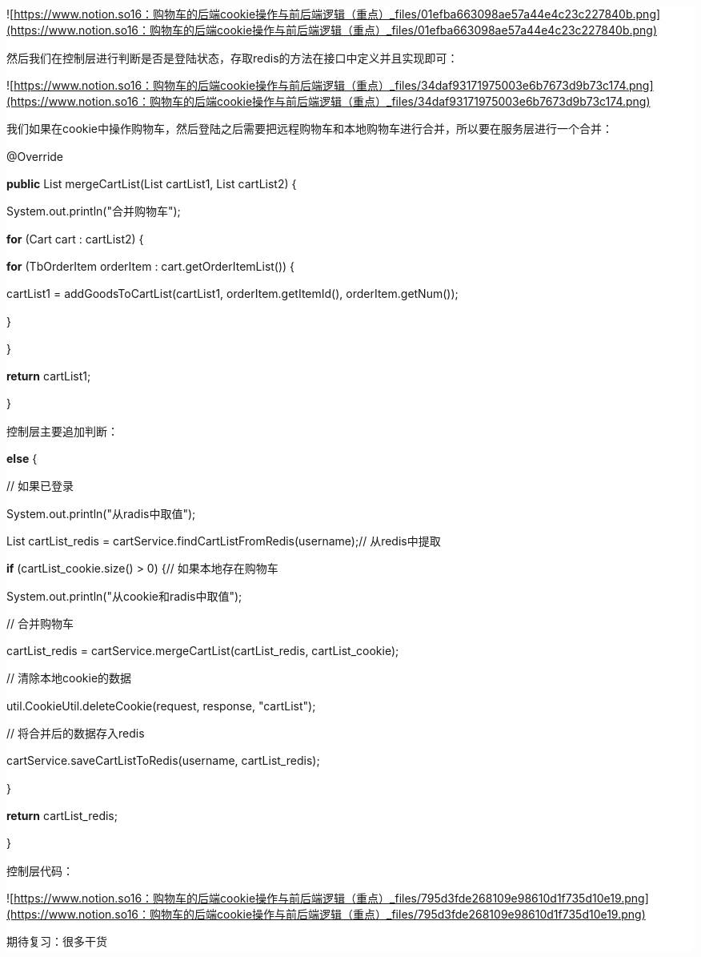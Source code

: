 

<intercept-url pattern="/cart/*.do" access="IS_AUTHENTICATED_ANONYMOUSLY" />

![https://www.notion.so16：购物车的后端cookie操作与前后端逻辑（重点）_files/01efba663098ae57a44e4c23c227840b.png](https://www.notion.so16：购物车的后端cookie操作与前后端逻辑（重点）_files/01efba663098ae57a44e4c23c227840b.png)

然后我们在控制层进行判断是否是登陆状态，存取redis的方法在接口中定义并且实现即可：

![https://www.notion.so16：购物车的后端cookie操作与前后端逻辑（重点）_files/34daf93171975003e6b7673d9b73c174.png](https://www.notion.so16：购物车的后端cookie操作与前后端逻辑（重点）_files/34daf93171975003e6b7673d9b73c174.png)

我们如果在cookie中操作购物车，然后登陆之后需要把远程购物车和本地购物车进行合并，所以要在服务层进行一个合并：

@Override

**public** List<Cart> mergeCartList(List<Cart> cartList1, List<Cart> cartList2) {

System.out.println("合并购物车");

**for** (Cart cart : cartList2) {

**for** (TbOrderItem orderItem : cart.getOrderItemList()) {

cartList1 = addGoodsToCartList(cartList1, orderItem.getItemId(), orderItem.getNum());

}

}

**return** cartList1;

}

控制层主要追加判断：

**else** {

// 如果已登录

System.out.println("从radis中取值");

List<Cart> cartList_redis = cartService.findCartListFromRedis(username);// 从redis中提取

**if** (cartList_cookie.size() > 0) {// 如果本地存在购物车

System.out.println("从cookie和radis中取值");

// 合并购物车

cartList_redis = cartService.mergeCartList(cartList_redis, cartList_cookie);

// 清除本地cookie的数据

util.CookieUtil.deleteCookie(request, response, "cartList");

// 将合并后的数据存入redis

cartService.saveCartListToRedis(username, cartList_redis);

}

**return** cartList_redis;

}

控制层代码：

![https://www.notion.so16：购物车的后端cookie操作与前后端逻辑（重点）_files/795d3fde268109e98610d1f735d10e19.png](https://www.notion.so16：购物车的后端cookie操作与前后端逻辑（重点）_files/795d3fde268109e98610d1f735d10e19.png)

期待复习：很多干货